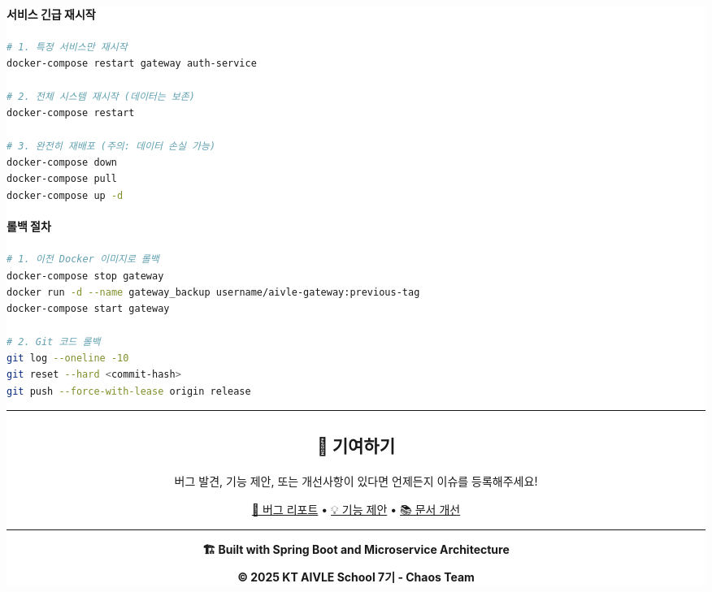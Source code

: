 #### 서비스 긴급 재시작
```bash
# 1. 특정 서비스만 재시작
docker-compose restart gateway auth-service

# 2. 전체 시스템 재시작 (데이터는 보존)
docker-compose restart

# 3. 완전히 재배포 (주의: 데이터 손실 가능)
docker-compose down
docker-compose pull
docker-compose up -d
```

#### 롤백 절차
```bash
# 1. 이전 Docker 이미지로 롤백
docker-compose stop gateway
docker run -d --name gateway_backup username/aivle-gateway:previous-tag
docker-compose start gateway

# 2. Git 코드 롤백
git log --oneline -10
git reset --hard <commit-hash>
git push --force-with-lease origin release
```

---

<div align="center">

## 🤝 기여하기

버그 발견, 기능 제안, 또는 개선사항이 있다면 언제든지 이슈를 등록해주세요!

[🐛 버그 리포트](https://github.com/KT-AILVE-04/backend/issues/new?template=bug_report.md) •
[💡 기능 제안](https://github.com/KT-AILVE-04/backend/issues/new?template=feature_request.md) •
[📚 문서 개선](https://github.com/KT-AILVE-04/backend/issues/new?template=docs_improvement.md)

---

**🏗️ Built with Spring Boot and Microservice Architecture**

**© 2025 KT AIVLE School 7기 - Chaos Team**

</div>
